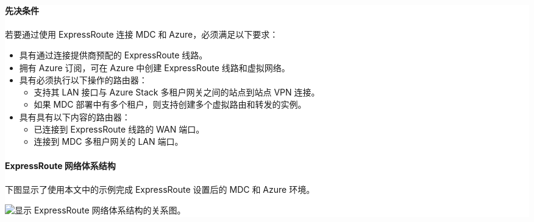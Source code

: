 #### <a name="prerequisites"></a>先决条件

若要通过使用 ExpressRoute 连接 MDC 和 Azure，必须满足以下要求：

- 具有通过连接提供商预配的 ExpressRoute 线路。
- 拥有 Azure 订阅，可在 Azure 中创建 ExpressRoute 线路和虚拟网络。
- 具有必须执行以下操作的路由器：
  - 支持其 LAN 接口与 Azure Stack 多租户网关之间的站点到站点 VPN 连接。
  - 如果 MDC 部署中有多个租户，则支持创建多个虚拟路由和转发的实例。
- 具有具有以下内容的路由器：
  - 已连接到 ExpressRoute 线路的 WAN 端口。
  - 连接到 MDC 多租户网关的 LAN 端口。

#### <a name="expressroute-network-architecture"></a>ExpressRoute 网络体系结构

下图显示了使用本文中的示例完成 ExpressRoute 设置后的 MDC 和 Azure 环境。

 ![显示 ExpressRoute 网络体系结构的关系图。](media/network-introduction/expressroute-network-architecture-60.png)

